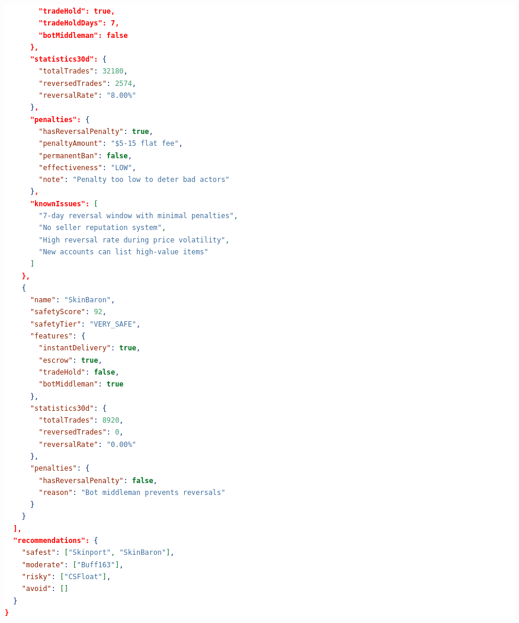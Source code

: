```json
        "tradeHold": true,
        "tradeHoldDays": 7,
        "botMiddleman": false
      },
      "statistics30d": {
        "totalTrades": 32180,
        "reversedTrades": 2574,
        "reversalRate": "8.00%"
      },
      "penalties": {
        "hasReversalPenalty": true,
        "penaltyAmount": "$5-15 flat fee",
        "permanentBan": false,
        "effectiveness": "LOW",
        "note": "Penalty too low to deter bad actors"
      },
      "knownIssues": [
        "7-day reversal window with minimal penalties",
        "No seller reputation system",
        "High reversal rate during price volatility",
        "New accounts can list high-value items"
      ]
    },
    {
      "name": "SkinBaron",
      "safetyScore": 92,
      "safetyTier": "VERY_SAFE",
      "features": {
        "instantDelivery": true,
        "escrow": true,
        "tradeHold": false,
        "botMiddleman": true
      },
      "statistics30d": {
        "totalTrades": 8920,
        "reversedTrades": 0,
        "reversalRate": "0.00%"
      },
      "penalties": {
        "hasReversalPenalty": false,
        "reason": "Bot middleman prevents reversals"
      }
    }
  ],
  "recommendations": {
    "safest": ["Skinport", "SkinBaron"],
    "moderate": ["Buff163"],
    "risky": ["CSFloat"],
    "avoid": []
  }
}
```
